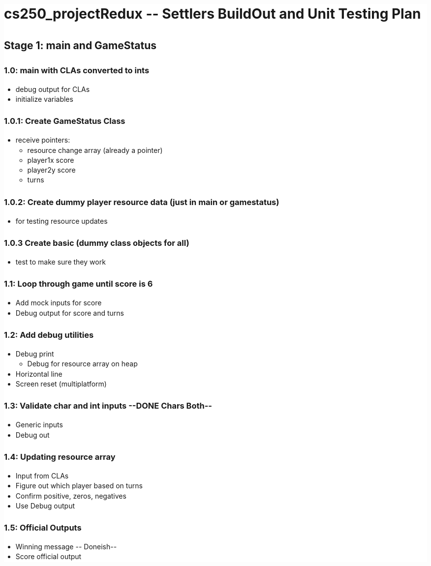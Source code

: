 # cs250_projectRedux -- Settlers BuildOut and Unit Testing Plan

## Stage 1: main and GameStatus

### 1.0: main with CLAs converted to ints
- debug output for CLAs
- initialize variables

### 1.0.1: Create GameStatus Class
- receive pointers:
	- resource change array (already a pointer)
	- player1x score
	- player2y score
	- turns

### 1.0.2: Create dummy player resource data (just in main or gamestatus)
- for testing resource updates


### 1.0.3 **Create basic (dummy class objects for all)**
- test to make sure they work

### 1.1: Loop through game until score is 6
- Add mock inputs for score
- Debug output for score and turns

### 1.2: Add debug utilities
- Debug print
	- Debug for resource array on heap
- Horizontal line
- Screen reset (multiplatform)

### 1.3: Validate char and int inputs --DONE Chars Both--
- Generic inputs
- Debug out

### 1.4: Updating resource array
- Input from CLAs
- Figure out which player based on turns
- Confirm positive, zeros, negatives
- Use Debug output

### 1.5: Official Outputs
- Winning message -- Doneish--
- Score official output 
